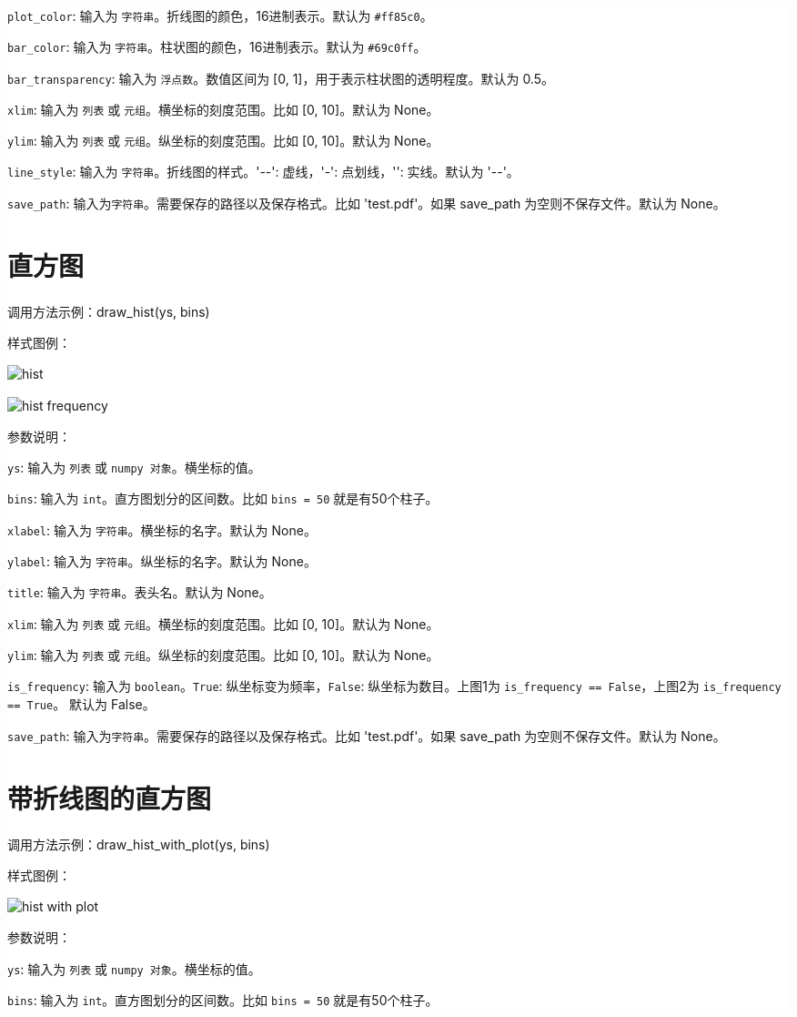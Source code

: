 `plot_color`: 输入为 `字符串`。折线图的颜色，16进制表示。默认为 `#ff85c0`。

`bar_color`: 输入为 `字符串`。柱状图的颜色，16进制表示。默认为 `#69c0ff`。

`bar_transparency`: 输入为 `浮点数`。数值区间为 [0, 1]，用于表示柱状图的透明程度。默认为 0.5。

`xlim`: 输入为 `列表` 或 `元组`。横坐标的刻度范围。比如 [0, 10]。默认为 None。

`ylim`: 输入为 `列表` 或 `元组`。纵坐标的刻度范围。比如 [0, 10]。默认为 None。

`line_style`: 输入为 `字符串`。折线图的样式。'--': 虚线，'-': 点划线，'': 实线。默认为 '--'。

`save_path`: 输入为`字符串`。需要保存的路径以及保存格式。比如 'test.pdf'。如果 save_path 为空则不保存文件。默认为 None。

# 直方图

调用方法示例：draw_hist(ys, bins)

样式图例：

![hist](https://user-images.githubusercontent.com/49380927/165210843-0c2f4994-8cee-4e19-a096-a0786f507901.png)


![hist frequency](https://user-images.githubusercontent.com/49380927/165210852-32f049b5-6441-4673-b56b-b323d2ae1eeb.png)


参数说明：

`ys`: 输入为 `列表` 或 `numpy 对象`。横坐标的值。

`bins`: 输入为 `int`。直方图划分的区间数。比如 `bins = 50` 就是有50个柱子。

`xlabel`: 输入为 `字符串`。横坐标的名字。默认为 None。

`ylabel`: 输入为 `字符串`。纵坐标的名字。默认为 None。

`title`: 输入为 `字符串`。表头名。默认为 None。

`xlim`: 输入为 `列表` 或 `元组`。横坐标的刻度范围。比如 [0, 10]。默认为 None。

`ylim`: 输入为 `列表` 或 `元组`。纵坐标的刻度范围。比如 [0, 10]。默认为 None。

`is_frequency`: 输入为 `boolean`。`True`: 纵坐标变为频率，`False`: 纵坐标为数目。上图1为 `is_frequency == False`，上图2为 `is_frequency == True`。 默认为 False。

`save_path`: 输入为`字符串`。需要保存的路径以及保存格式。比如 'test.pdf'。如果 save_path 为空则不保存文件。默认为 None。

# 带折线图的直方图

调用方法示例：draw_hist_with_plot(ys, bins)

样式图例：

![hist with plot](https://user-images.githubusercontent.com/49380927/165210876-f38d612f-f5b2-4548-af31-d09fd346a0a4.png)

参数说明：

`ys`: 输入为 `列表` 或 `numpy 对象`。横坐标的值。

`bins`: 输入为 `int`。直方图划分的区间数。比如 `bins = 50` 就是有50个柱子。
